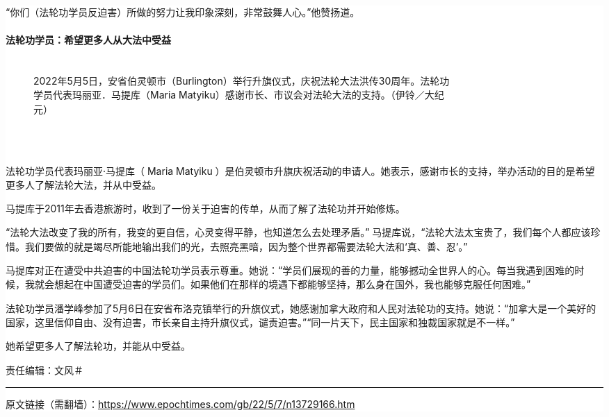  <p>
  “你们（法轮功学员反迫害）所做的努力让我印象深刻，非常鼓舞人心。”他赞扬道。
 </p>
 <h4>
  法轮功学员：希望更多人从大法中受益
 </h4>
 <figure aria-describedby="caption-attachment-13729258" class="wp-caption aligncenter" id="attachment_13729258" style="width: 600px">
  <ok href="https://i.epochtimes.com/assets/uploads/2022/05/id13729258-DSC_0064.jpg" target="_blank">
   <img alt="" class="size-large wp-image-13729258" src="https://i.epochtimes.com/assets/uploads/2022/05/id13729258-DSC_0064-600x402.jpg"/>
  </ok>
  <br/><figcaption class="wp-caption-text" id="caption-attachment-13729258">
   2022年5月5日，安省伯灵顿市（Burlington）举行升旗仪式，庆祝法轮大法洪传30周年。法轮功学员代表玛丽亚．马提库（Maria Matyiku）感谢市长、市议会对法轮大法的支持。（伊铃／大纪元）
  </figcaption><br/>
 </figure><br/>
 <p>
  法轮功学员代表玛丽亚‧马提库（ Maria Matyiku ）是伯灵顿市升旗庆祝活动的申请人。她表示，感谢市长的支持，举办活动的目的是希望更多人了解法轮大法，并从中受益。
 </p>
 <p>
  马提库于2011年去香港旅游时，收到了一份关于迫害的传单，从而了解了法轮功并开始修炼。
 </p>
 <p>
  “法轮大法改变了我的所有，我变的更自信，心灵变得平静，也知道怎么去处理矛盾。” 马提库说，“法轮大法太宝贵了，我们每个人都应该珍惜。我们要做的就是竭尽所能地输出我们的光，去照亮黑暗，因为整个世界都需要法轮大法和‘真、善、忍’。”
 </p>
 <p>
  马提库对正在遭受中共迫害的中国法轮功学员表示尊重。她说：“学员们展现的善的力量，能够撼动全世界人的心。每当我遇到困难的时候，我就会想起在中国遭受迫害的学员们。如果他们在那样的境遇下都能够坚持，那么身在国外，我也能够克服任何困难。”
 </p>
 <p>
  法轮功学员潘学峰参加了5月6日在安省布洛克镇举行的升旗仪式，她感谢加拿大政府和人民对法轮功的支持。她说：“加拿大是一个美好的国家，这里信仰自由、没有迫害，市长亲自主持升旗仪式，谴责迫害。”“同一片天下，民主国家和独裁国家就是不一样。”
 </p>
 <p>
  她希望更多人了解法轮功，并能从中受益。
 </p>
 <p>
  责任编辑：文风＃
 </p>
 
</div>


---

原文链接（需翻墙）：https://www.epochtimes.com/gb/22/5/7/n13729166.htm